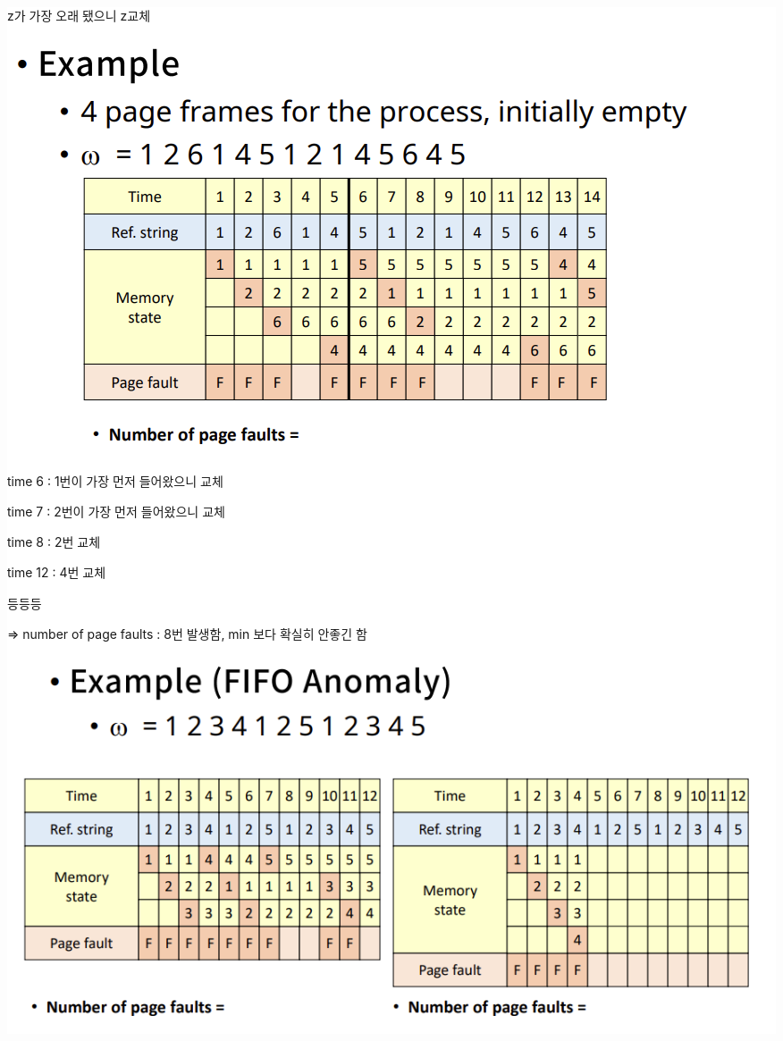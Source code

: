 z가 가장 오래 됐으니 z교체

![image-20230111192153927](Chapter10.assets/image-20230111192153927.png)

time 6 : 1번이 가장 먼저 들어왔으니 교체

time 7 : 2번이 가장 먼저 들어왔으니 교체

time 8 : 2번 교체

time 12 : 4번 교체

등등등

=> number of page faults : 8번 발생함, min 보다 확실히 안좋긴 함



![image-20230111192322552](Chapter10.assets/image-20230111192322552.png)
